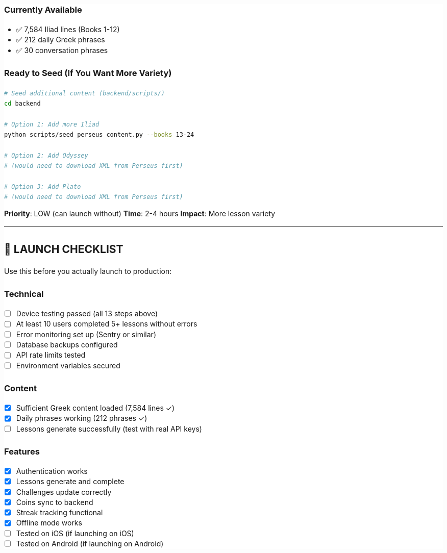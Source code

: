 ### Currently Available
- ✅ 7,584 Iliad lines (Books 1-12)
- ✅ 212 daily Greek phrases
- ✅ 30 conversation phrases

### Ready to Seed (If You Want More Variety)
```bash
# Seed additional content (backend/scripts/)
cd backend

# Option 1: Add more Iliad
python scripts/seed_perseus_content.py --books 13-24

# Option 2: Add Odyssey
# (would need to download XML from Perseus first)

# Option 3: Add Plato
# (would need to download XML from Perseus first)
```

**Priority**: LOW (can launch without)
**Time**: 2-4 hours
**Impact**: More lesson variety

---

## 🚀 LAUNCH CHECKLIST

Use this before you actually launch to production:

### Technical
- [ ] Device testing passed (all 13 steps above)
- [ ] At least 10 users completed 5+ lessons without errors
- [ ] Error monitoring set up (Sentry or similar)
- [ ] Database backups configured
- [ ] API rate limits tested
- [ ] Environment variables secured

### Content
- [x] Sufficient Greek content loaded (7,584 lines ✓)
- [x] Daily phrases working (212 phrases ✓)
- [ ] Lessons generate successfully (test with real API keys)

### Features
- [x] Authentication works
- [x] Lessons generate and complete
- [x] Challenges update correctly
- [x] Coins sync to backend
- [x] Streak tracking functional
- [x] Offline mode works
- [ ] Tested on iOS (if launching on iOS)
- [ ] Tested on Android (if launching on Android)
